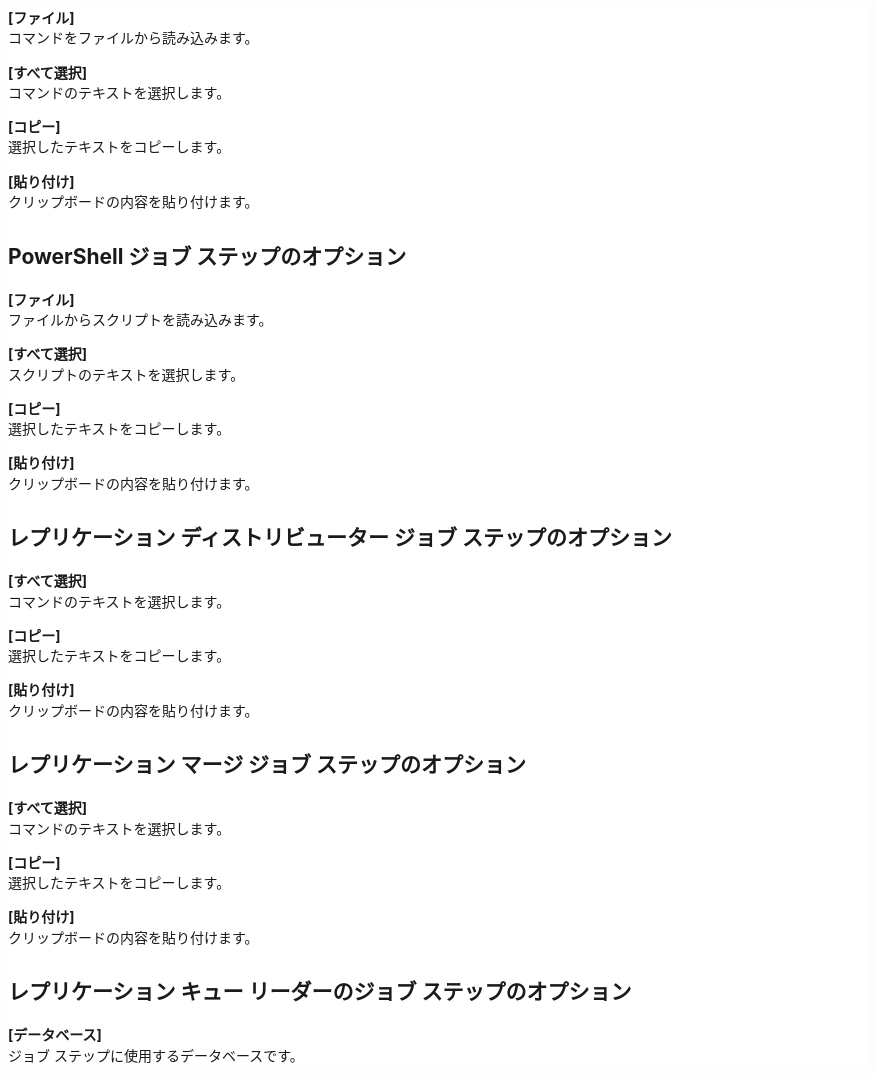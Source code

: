 **[ファイル]**  
コマンドをファイルから読み込みます。  
  
**[すべて選択]**  
コマンドのテキストを選択します。  
  
**[コピー]**  
選択したテキストをコピーします。  
  
**[貼り付け]**  
クリップボードの内容を貼り付けます。  
  
## <a name="options-for-powershell-job-steps"></a>PowerShell ジョブ ステップのオプション  
**[ファイル]**  
ファイルからスクリプトを読み込みます。  
  
**[すべて選択]**  
スクリプトのテキストを選択します。  
  
**[コピー]**  
選択したテキストをコピーします。  
  
**[貼り付け]**  
クリップボードの内容を貼り付けます。  
  
## <a name="options-for-replication-distributor-job-steps"></a>レプリケーション ディストリビューター ジョブ ステップのオプション  
**[すべて選択]**  
コマンドのテキストを選択します。  
  
**[コピー]**  
選択したテキストをコピーします。  
  
**[貼り付け]**  
クリップボードの内容を貼り付けます。  
  
## <a name="options-for-replication-merge-job-steps"></a>レプリケーション マージ ジョブ ステップのオプション  
**[すべて選択]**  
コマンドのテキストを選択します。  
  
**[コピー]**  
選択したテキストをコピーします。  
  
**[貼り付け]**  
クリップボードの内容を貼り付けます。  
  
## <a name="options-for-replication-queue-reader-job-steps"></a>レプリケーション キュー リーダーのジョブ ステップのオプション  
**[データベース]**  
ジョブ ステップに使用するデータベースです。  
  